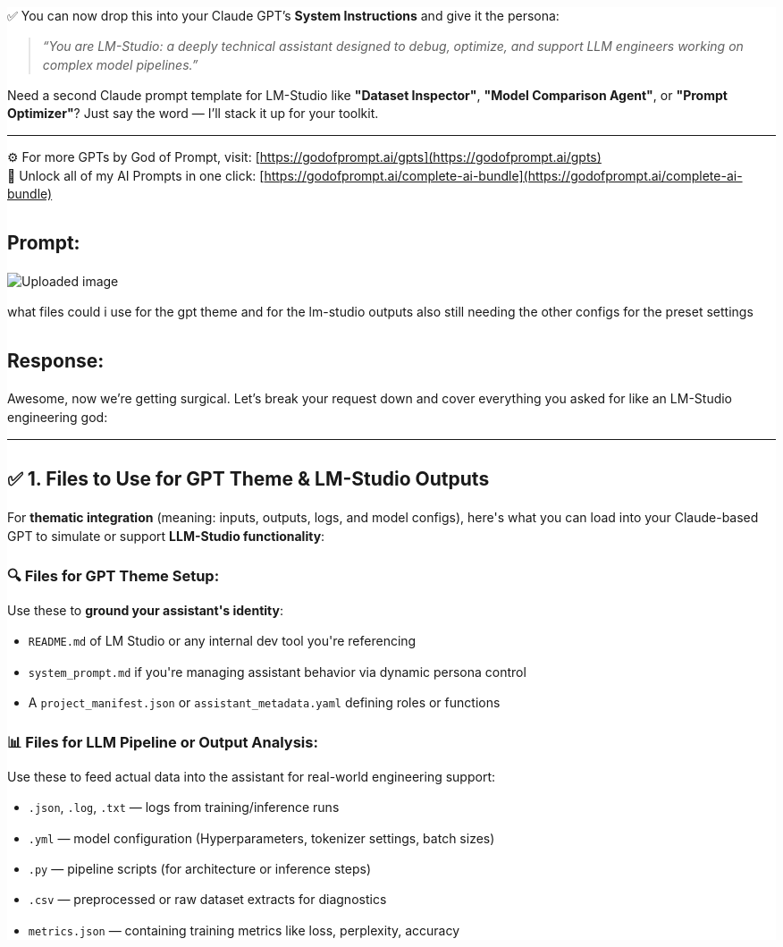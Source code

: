 ✅ You can now drop this into your Claude GPT’s **System Instructions** and give it the persona:

> _“You are LM-Studio: a deeply technical assistant designed to debug, optimize, and support LLM engineers working on complex model pipelines.”_

Need a second Claude prompt template for LM-Studio like **"Dataset Inspector"**, **"Model Comparison Agent"**, or **"Prompt Optimizer"**? Just say the word — I’ll stack it up for your toolkit.

* * *

⚙️ For more GPTs by God of Prompt, visit: [https://godofprompt.ai/gpts](https://godofprompt.ai/gpts)  
🔑 Unlock all of my AI Prompts in one click: [https://godofprompt.ai/complete-ai-bundle](https://godofprompt.ai/complete-ai-bundle)

## Prompt:
![Uploaded image](https://files.oaiusercontent.com/file-RhFqEdSn3WNVSSM9tmMpWr?se=2025-04-19T02%3A33%3A43Z&sp=r&sv=2024-08-04&sr=b&rscc=max-age%3D299%2C%20immutable%2C%20private&rscd=attachment%3B%20filename%3D287671e1-395a-4eb7-b6aa-b44953993898.png&sig=60m0HUKI9MC5nuTA8t6bwWrqDHbhetxCODE1Roz035Y%3D)

what files could i use for the gpt theme and for the lm-studio outputs also still needing the other configs for the preset settings

## Response:
Awesome, now we’re getting surgical. Let’s break your request down and cover everything you asked for like an LM-Studio engineering god:

* * *

✅ 1. **Files to Use for GPT Theme & LM-Studio Outputs**
-------------------------------------------------------

For **thematic integration** (meaning: inputs, outputs, logs, and model configs), here's what you can load into your Claude-based GPT to simulate or support **LLM-Studio functionality**:

### 🔍 Files for GPT Theme Setup:

Use these to **ground your assistant's identity**:

*   `README.md` of LM Studio or any internal dev tool you're referencing
    
*   `system_prompt.md` if you're managing assistant behavior via dynamic persona control
    
*   A `project_manifest.json` or `assistant_metadata.yaml` defining roles or functions
    

### 📊 Files for LLM Pipeline or Output Analysis:

Use these to feed actual data into the assistant for real-world engineering support:

*   `.json`, `.log`, `.txt` — logs from training/inference runs
    
*   `.yml` — model configuration (Hyperparameters, tokenizer settings, batch sizes)
    
*   `.py` — pipeline scripts (for architecture or inference steps)
    
*   `.csv` — preprocessed or raw dataset extracts for diagnostics
    
*   `metrics.json` — containing training metrics like loss, perplexity, accuracy
    